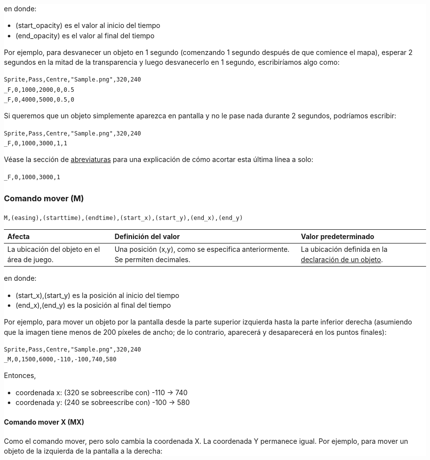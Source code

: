 en donde:

- (start_opacity) es el valor al inicio del tiempo
- (end_opacity) es el valor al final del tiempo

Por ejemplo, para desvanecer un objeto en 1 segundo (comenzando 1 segundo después de que comience el mapa), esperar 2 segundos en la mitad de la transparencia y luego desvanecerlo en 1 segundo, escribiríamos algo como:

```
Sprite,Pass,Centre,"Sample.png",320,240
_F,0,1000,2000,0,0.5
_F,0,4000,5000,0.5,0
```

Si queremos que un objeto simplemente aparezca en pantalla y no le pase nada durante 2 segundos, podríamos escribir:

```
Sprite,Pass,Centre,"Sample.png",320,240
_F,0,1000,3000,1,1
```

Véase la sección de [abreviaturas](/wiki/Storyboard/Scripting/Shorthand) para una explicación de cómo acortar esta última línea a solo:

`_F,0,1000,3000,1`

### Comando mover (M)

`M,(easing),(starttime),(endtime),(start_x),(start_y),(end_x),(end_y)`

| Afecta | Definición del valor | Valor predeterminado |
| :-- | :-- | :-- |
| La ubicación del objeto en el área de juego. | Una posición (x,y), como se especifica anteriormente. Se permiten decimales. | La ubicación definida en la [declaración de un objeto](/wiki/Storyboard/Scripting/Objects). |

en donde:

- (start_x),(start_y) es la posición al inicio del tiempo
- (end_x),(end_y) es la posición al final del tiempo

Por ejemplo, para mover un objeto por la pantalla desde la parte superior izquierda hasta la parte inferior derecha (asumiendo que la imagen tiene menos de 200 píxeles de ancho; de lo contrario, aparecerá y desaparecerá en los puntos finales):

```
Sprite,Pass,Centre,"Sample.png",320,240
_M,0,1500,6000,-110,-100,740,580
```

Entonces,

- coordenada x: (320 se sobreescribe con) -110 -> 740
- coordenada y: (240 se sobreescribe con) -100 -> 580

#### Comando mover X (MX)

Como el comando mover, pero solo cambia la coordenada X. La coordenada Y permanece igual. Por ejemplo, para mover un objeto de la izquierda de la pantalla a la derecha:
